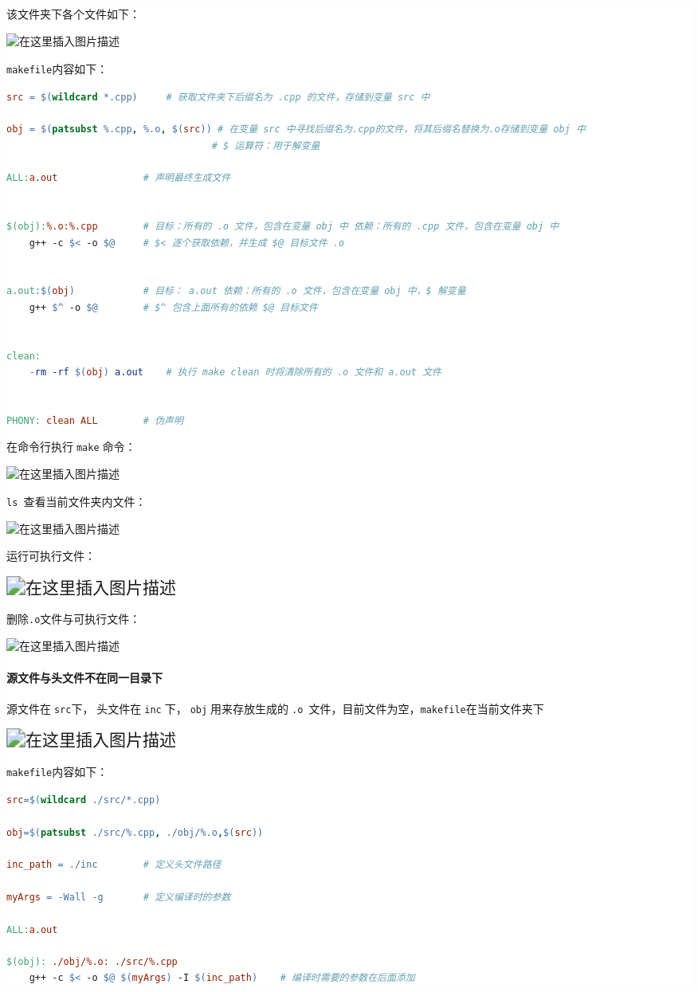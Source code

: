 该文件夹下各个文件如下：

![在这里插入图片描述](https://img-blog.csdnimg.cn/20210625202346673.png)

`makefile`内容如下：

```makefile
src = $(wildcard *.cpp)		# 获取文件夹下后缀名为 .cpp 的文件，存储到变量 src 中

obj = $(patsubst %.cpp, %.o, $(src)) # 在变量 src 中寻找后缀名为.cpp的文件，将其后缀名替换为.o存储到变量 obj 中
									# $ 运算符：用于解变量

ALL:a.out				# 声明最终生成文件


$(obj):%.o:%.cpp		# 目标：所有的 .o 文件，包含在变量 obj 中 依赖：所有的 .cpp 文件，包含在变量 obj 中
	g++ -c $< -o $@		# $< 逐个获取依赖，并生成 $@ 目标文件 .o


a.out:$(obj)			# 目标： a.out 依赖：所有的 .o 文件，包含在变量 obj 中，$ 解变量
	g++ $^ -o $@		# $^ 包含上面所有的依赖 $@ 目标文件


clean:
	-rm -rf $(obj) a.out	# 执行 make clean 时将清除所有的 .o 文件和 a.out 文件


PHONY: clean ALL		# 伪声明
```

在命令行执行 `make` 命令：

![在这里插入图片描述](https://img-blog.csdnimg.cn/20210625203610279.png)

`ls `查看当前文件夹内文件：

![在这里插入图片描述](https://img-blog.csdnimg.cn/20210625203635736.png)

运行可执行文件：

<img src="https://img-blog.csdnimg.cn/20210625203710421.png" alt="在这里插入图片描述" style="zoom:150%;" />

删除` .o `文件与可执行文件：

![在这里插入图片描述](https://img-blog.csdnimg.cn/20210625203738376.png)

#### **源文件与头文件不在同一目录下**

源文件在 `src`下， 头文件在 `inc` 下， `obj` 用来存放生成的 `.o `文件，目前文件为空，`makefile`在当前文件夹下

<img src="https://img-blog.csdnimg.cn/20210625205206854.png" alt="在这里插入图片描述" style="zoom:150%;" />

`makefile`内容如下：

```makefile
src=$(wildcard ./src/*.cpp)

obj=$(patsubst ./src/%.cpp, ./obj/%.o,$(src))

inc_path = ./inc		# 定义头文件路径

myArgs = -Wall -g		# 定义编译时的参数

ALL:a.out

$(obj): ./obj/%.o: ./src/%.cpp
	g++ -c $< -o $@ $(myArgs) -I $(inc_path)	# 编译时需要的参数在后面添加
```